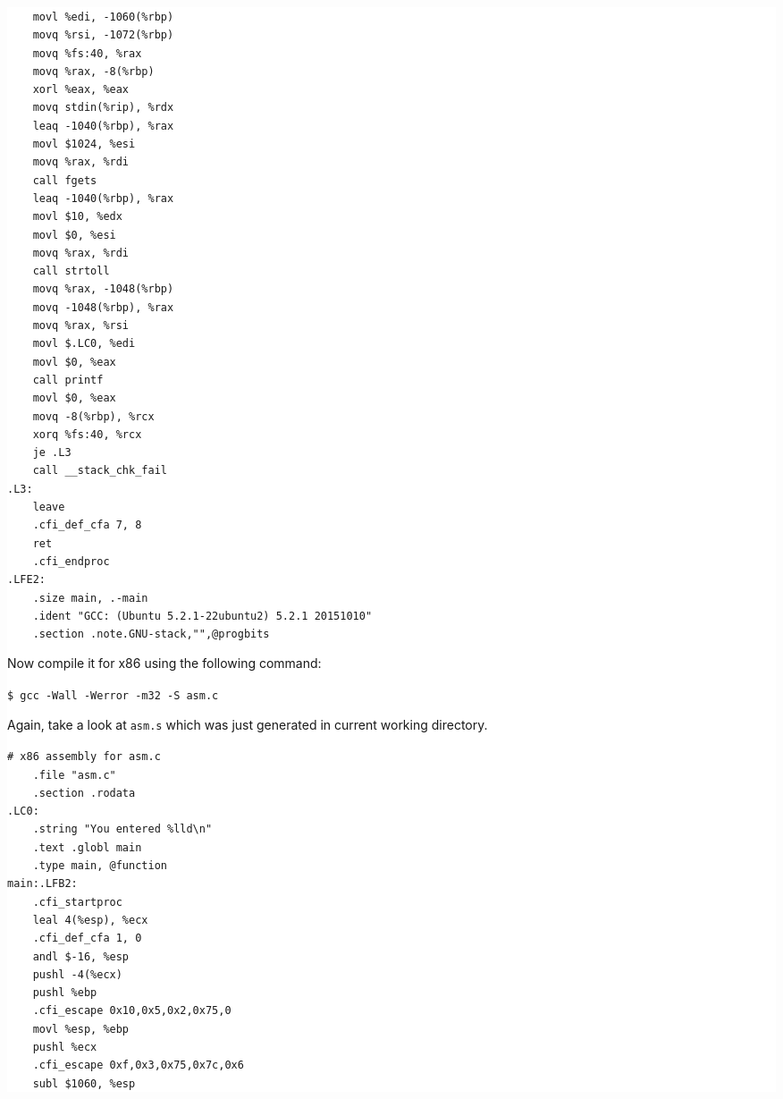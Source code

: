 ```
	movl %edi, -1060(%rbp)
	movq %rsi, -1072(%rbp)
	movq %fs:40, %rax
	movq %rax, -8(%rbp)
	xorl %eax, %eax
	movq stdin(%rip), %rdx
	leaq -1040(%rbp), %rax
	movl $1024, %esi
	movq %rax, %rdi
	call fgets
	leaq -1040(%rbp), %rax
	movl $10, %edx
	movl $0, %esi
	movq %rax, %rdi
	call strtoll
	movq %rax, -1048(%rbp)
	movq -1048(%rbp), %rax
	movq %rax, %rsi
	movl $.LC0, %edi
	movl $0, %eax
	call printf
	movl $0, %eax
	movq -8(%rbp), %rcx
	xorq %fs:40, %rcx
	je .L3
	call __stack_chk_fail
.L3:
	leave
	.cfi_def_cfa 7, 8
	ret
	.cfi_endproc
.LFE2:
	.size main, .-main
	.ident "GCC: (Ubuntu 5.2.1-22ubuntu2) 5.2.1 20151010"
	.section .note.GNU-stack,"",@progbits
```

Now compile it for x86 using the following command:

```
$ gcc -Wall -Werror -m32 -S asm.c
```

Again, take a look at `asm.s` which was just generated in current working directory.

```
# x86 assembly for asm.c
	.file "asm.c"
	.section .rodata
.LC0:
	.string "You entered %lld\n"
	.text .globl main
	.type main, @function
main:.LFB2:
	.cfi_startproc
	leal 4(%esp), %ecx
	.cfi_def_cfa 1, 0
	andl $-16, %esp
	pushl -4(%ecx)
	pushl %ebp
	.cfi_escape 0x10,0x5,0x2,0x75,0
	movl %esp, %ebp
	pushl %ecx
	.cfi_escape 0xf,0x3,0x75,0x7c,0x6
	subl $1060, %esp
```